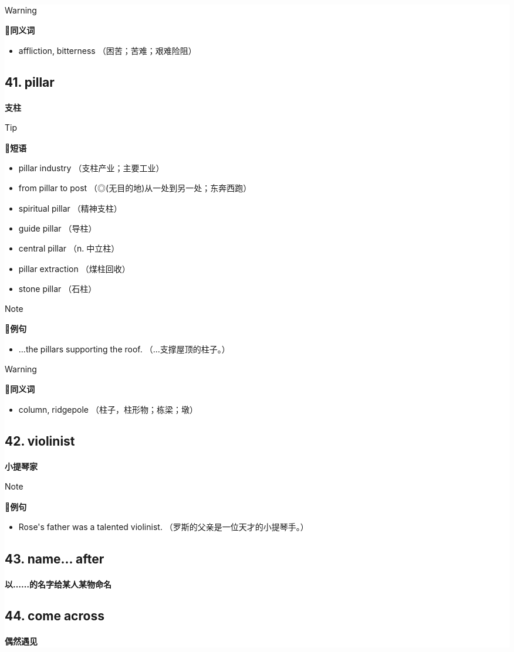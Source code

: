 > [!WARNING]
> **🤔同义词**
> - affliction, bitterness （困苦；苦难；艰难险阻）
>

## 41. pillar

**支柱**

> [!TIP]
> **🤩短语**
> - pillar industry （支柱产业；主要工业）
>
> - from pillar to post （◎(无目的地)从一处到另一处；东奔西跑）
>
> - spiritual pillar （精神支柱）
>
> - guide pillar （导柱）
>
> - central pillar （n. 中立柱）
>
> - pillar extraction （煤柱回收）
>
> - stone pillar （石柱）
>

> [!NOTE]
> **🎤例句**
> - ...the pillars supporting the roof. （…支撑屋顶的柱子。）
>

> [!WARNING]
> **🤔同义词**
> - column, ridgepole （柱子，柱形物；栋梁；墩）
>

## 42. violinist

**小提琴家**

> [!NOTE]
> **🎤例句**
> - Rose's father was a talented violinist. （罗斯的父亲是一位天才的小提琴手。）
>

## 43. name... after

**以……的名字给某人某物命名**

## 44. come across

**偶然遇见**
